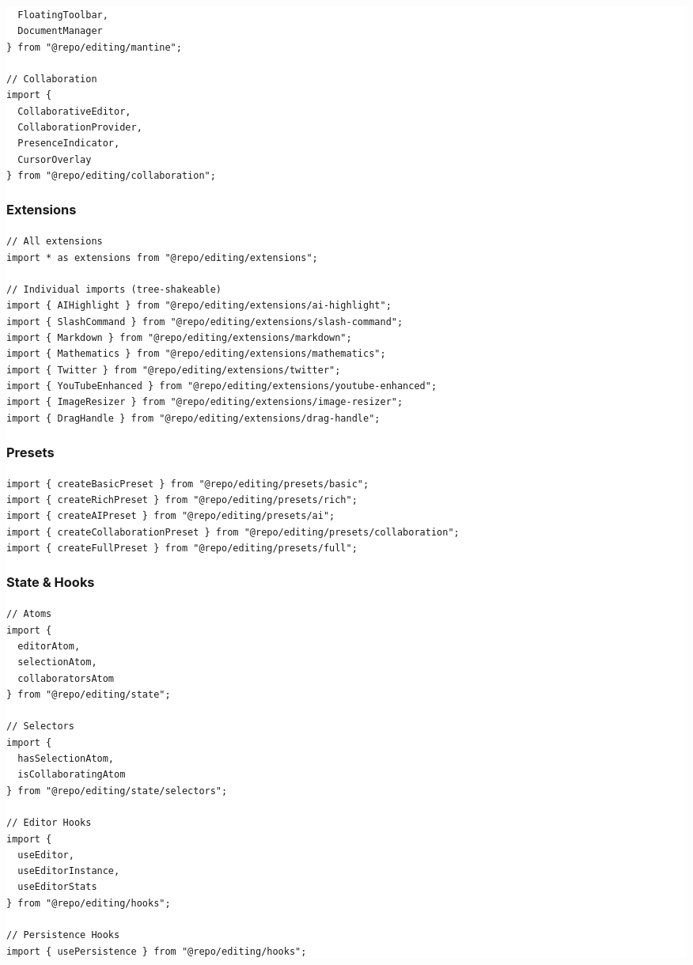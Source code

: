 ```tsx
  FloatingToolbar,
  DocumentManager
} from "@repo/editing/mantine";

// Collaboration
import {
  CollaborativeEditor,
  CollaborationProvider,
  PresenceIndicator,
  CursorOverlay
} from "@repo/editing/collaboration";
```

### Extensions

```tsx
// All extensions
import * as extensions from "@repo/editing/extensions";

// Individual imports (tree-shakeable)
import { AIHighlight } from "@repo/editing/extensions/ai-highlight";
import { SlashCommand } from "@repo/editing/extensions/slash-command";
import { Markdown } from "@repo/editing/extensions/markdown";
import { Mathematics } from "@repo/editing/extensions/mathematics";
import { Twitter } from "@repo/editing/extensions/twitter";
import { YouTubeEnhanced } from "@repo/editing/extensions/youtube-enhanced";
import { ImageResizer } from "@repo/editing/extensions/image-resizer";
import { DragHandle } from "@repo/editing/extensions/drag-handle";
```

### Presets

```tsx
import { createBasicPreset } from "@repo/editing/presets/basic";
import { createRichPreset } from "@repo/editing/presets/rich";
import { createAIPreset } from "@repo/editing/presets/ai";
import { createCollaborationPreset } from "@repo/editing/presets/collaboration";
import { createFullPreset } from "@repo/editing/presets/full";
```

### State & Hooks

```tsx
// Atoms
import {
  editorAtom,
  selectionAtom,
  collaboratorsAtom
} from "@repo/editing/state";

// Selectors
import {
  hasSelectionAtom,
  isCollaboratingAtom
} from "@repo/editing/state/selectors";

// Editor Hooks
import {
  useEditor,
  useEditorInstance,
  useEditorStats
} from "@repo/editing/hooks";

// Persistence Hooks
import { usePersistence } from "@repo/editing/hooks";
```